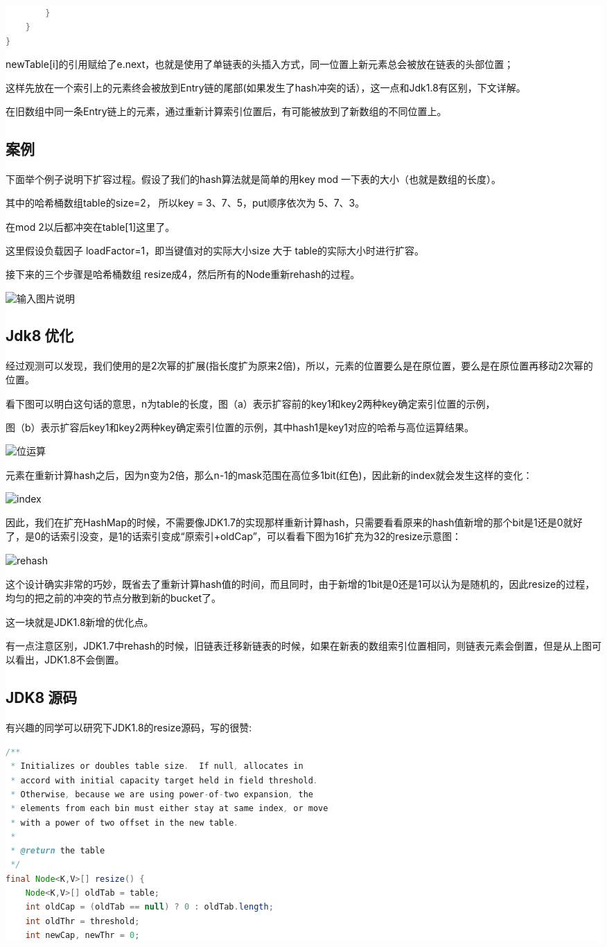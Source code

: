 ```java
        }
    }
}
```

newTable[i]的引用赋给了e.next，也就是使用了单链表的头插入方式，同一位置上新元素总会被放在链表的头部位置；

这样先放在一个索引上的元素终会被放到Entry链的尾部(如果发生了hash冲突的话），这一点和Jdk1.8有区别，下文详解。

在旧数组中同一条Entry链上的元素，通过重新计算索引位置后，有可能被放到了新数组的不同位置上。

## 案例

下面举个例子说明下扩容过程。假设了我们的hash算法就是简单的用key mod 一下表的大小（也就是数组的长度）。

其中的哈希桶数组table的size=2， 所以key = 3、7、5，put顺序依次为 5、7、3。

在mod 2以后都冲突在table[1]这里了。

这里假设负载因子 loadFactor=1，即当键值对的实际大小size 大于 table的实际大小时进行扩容。

接下来的三个步骤是哈希桶数组 resize成4，然后所有的Node重新rehash的过程。

![输入图片说明](https://images.gitee.com/uploads/images/2020/1010/194636_225e5391_508704.png)

## Jdk8 优化

经过观测可以发现，我们使用的是2次幂的扩展(指长度扩为原来2倍)，所以，元素的位置要么是在原位置，要么是在原位置再移动2次幂的位置。

看下图可以明白这句话的意思，n为table的长度，图（a）表示扩容前的key1和key2两种key确定索引位置的示例，

图（b）表示扩容后key1和key2两种key确定索引位置的示例，其中hash1是key1对应的哈希与高位运算结果。

![位运算](https://images.gitee.com/uploads/images/2020/1010/194658_f7d32ef6_508704.png)

元素在重新计算hash之后，因为n变为2倍，那么n-1的mask范围在高位多1bit(红色)，因此新的index就会发生这样的变化：

![index](https://images.gitee.com/uploads/images/2020/1010/194722_4c20f60f_508704.png)

因此，我们在扩充HashMap的时候，不需要像JDK1.7的实现那样重新计算hash，只需要看看原来的hash值新增的那个bit是1还是0就好了，是0的话索引没变，是1的话索引变成“原索引+oldCap”，可以看看下图为16扩充为32的resize示意图：

![rehash](https://images.gitee.com/uploads/images/2020/1010/194352_47d5cc29_508704.png)

这个设计确实非常的巧妙，既省去了重新计算hash值的时间，而且同时，由于新增的1bit是0还是1可以认为是随机的，因此resize的过程，均匀的把之前的冲突的节点分散到新的bucket了。

这一块就是JDK1.8新增的优化点。

有一点注意区别，JDK1.7中rehash的时候，旧链表迁移新链表的时候，如果在新表的数组索引位置相同，则链表元素会倒置，但是从上图可以看出，JDK1.8不会倒置。

## JDK8 源码

有兴趣的同学可以研究下JDK1.8的resize源码，写的很赞:

```java
/**
 * Initializes or doubles table size.  If null, allocates in
 * accord with initial capacity target held in field threshold.
 * Otherwise, because we are using power-of-two expansion, the
 * elements from each bin must either stay at same index, or move
 * with a power of two offset in the new table.
 *
 * @return the table
 */
final Node<K,V>[] resize() {
    Node<K,V>[] oldTab = table;
    int oldCap = (oldTab == null) ? 0 : oldTab.length;
    int oldThr = threshold;
    int newCap, newThr = 0;
```